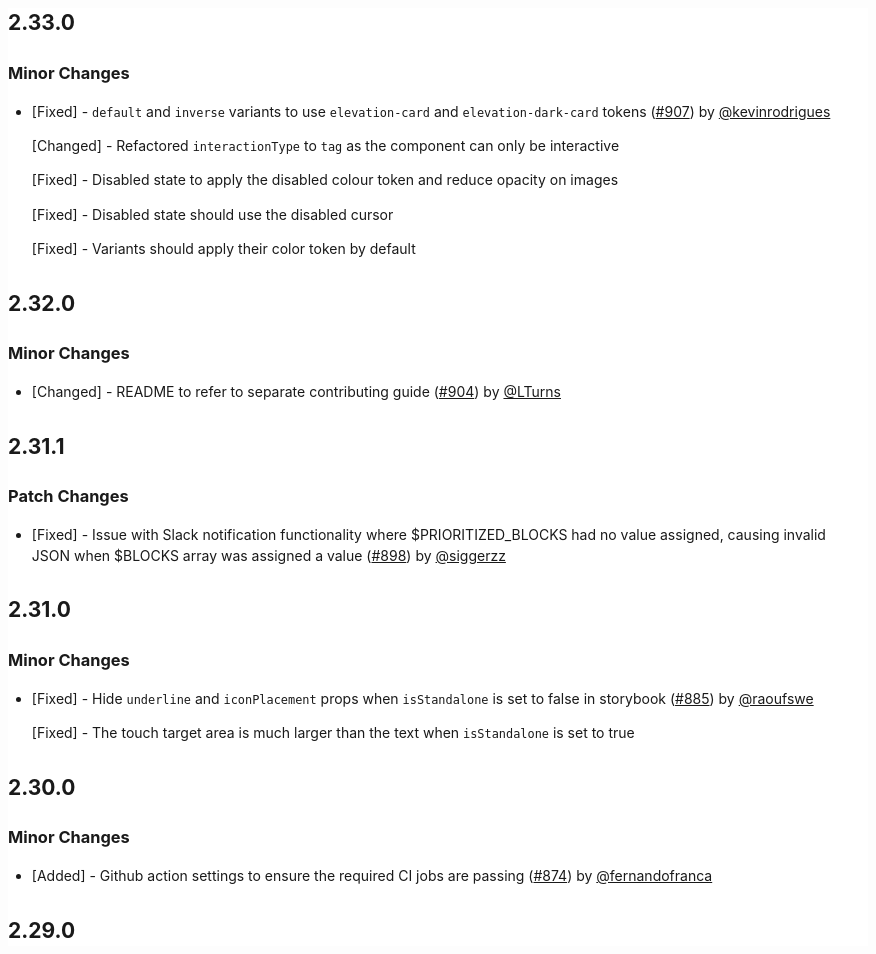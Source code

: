 ## 2.33.0

### Minor Changes

- [Fixed] - `default` and `inverse` variants to use `elevation-card` and `elevation-dark-card` tokens ([#907](https://github.com/justeattakeaway/pie/pull/907)) by [@kevinrodrigues](https://github.com/kevinrodrigues)

  [Changed] - Refactored `interactionType` to `tag` as the component can only be interactive

  [Fixed] - Disabled state to apply the disabled colour token and reduce opacity on images

  [Fixed] - Disabled state should use the disabled cursor

  [Fixed] - Variants should apply their color token by default

## 2.32.0

### Minor Changes

- [Changed] - README to refer to separate contributing guide ([#904](https://github.com/justeattakeaway/pie/pull/904)) by [@LTurns](https://github.com/LTurns)

## 2.31.1

### Patch Changes

- [Fixed] - Issue with Slack notification functionality where $PRIORITIZED_BLOCKS had no value assigned, causing invalid JSON when $BLOCKS array was assigned a value ([#898](https://github.com/justeattakeaway/pie/pull/898)) by [@siggerzz](https://github.com/siggerzz)

## 2.31.0

### Minor Changes

- [Fixed] - Hide `underline` and `iconPlacement` props when `isStandalone` is set to false in storybook ([#885](https://github.com/justeattakeaway/pie/pull/885)) by [@raoufswe](https://github.com/raoufswe)

  [Fixed] - The touch target area is much larger than the text when `isStandalone` is set to true

## 2.30.0

### Minor Changes

- [Added] - Github action settings to ensure the required CI jobs are passing ([#874](https://github.com/justeattakeaway/pie/pull/874)) by [@fernandofranca](https://github.com/fernandofranca)

## 2.29.0
